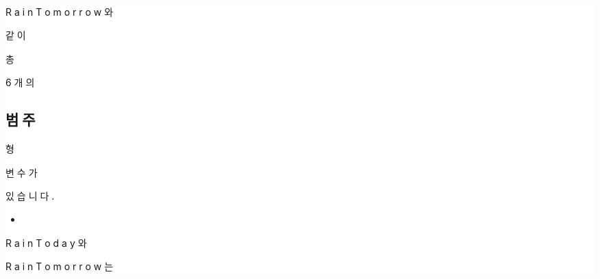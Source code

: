 R
a
i
n
T
o
m
o
r
r
o
w
와
 
같
이
 
총
 
6
개
의
 
범
주
-
형
 
변
수
가
 
있
습
니
다
.


-
 
R
a
i
n
T
o
d
a
y
와
 
R
a
i
n
T
o
m
o
r
r
o
w
는
 
